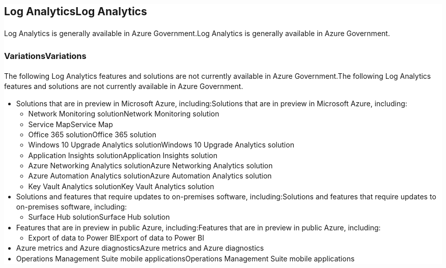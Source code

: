 
## <a name="log-analytics"></a><span data-ttu-id="90940-159">Log Analytics</span><span class="sxs-lookup"><span data-stu-id="90940-159">Log Analytics</span></span>
<span data-ttu-id="90940-160">Log Analytics is generally available in Azure Government.</span><span class="sxs-lookup"><span data-stu-id="90940-160">Log Analytics is generally available in Azure Government.</span></span>

### <a name="variations"></a><span data-ttu-id="90940-161">Variations</span><span class="sxs-lookup"><span data-stu-id="90940-161">Variations</span></span>
<span data-ttu-id="90940-162">The following Log Analytics features and solutions are not currently available in Azure Government.</span><span class="sxs-lookup"><span data-stu-id="90940-162">The following Log Analytics features and solutions are not currently available in Azure Government.</span></span>

* <span data-ttu-id="90940-163">Solutions that are in preview in Microsoft Azure, including:</span><span class="sxs-lookup"><span data-stu-id="90940-163">Solutions that are in preview in Microsoft Azure, including:</span></span>
  * <span data-ttu-id="90940-164">Network Monitoring solution</span><span class="sxs-lookup"><span data-stu-id="90940-164">Network Monitoring solution</span></span>
  * <span data-ttu-id="90940-165">Service Map</span><span class="sxs-lookup"><span data-stu-id="90940-165">Service Map</span></span>
  * <span data-ttu-id="90940-166">Office 365 solution</span><span class="sxs-lookup"><span data-stu-id="90940-166">Office 365 solution</span></span>
  * <span data-ttu-id="90940-167">Windows 10 Upgrade Analytics solution</span><span class="sxs-lookup"><span data-stu-id="90940-167">Windows 10 Upgrade Analytics solution</span></span>
  * <span data-ttu-id="90940-168">Application Insights solution</span><span class="sxs-lookup"><span data-stu-id="90940-168">Application Insights solution</span></span>
  * <span data-ttu-id="90940-169">Azure Networking Analytics solution</span><span class="sxs-lookup"><span data-stu-id="90940-169">Azure Networking Analytics solution</span></span>
  * <span data-ttu-id="90940-170">Azure Automation Analytics solution</span><span class="sxs-lookup"><span data-stu-id="90940-170">Azure Automation Analytics solution</span></span>
  * <span data-ttu-id="90940-171">Key Vault Analytics solution</span><span class="sxs-lookup"><span data-stu-id="90940-171">Key Vault Analytics solution</span></span>
* <span data-ttu-id="90940-172">Solutions and features that require updates to on-premises software, including:</span><span class="sxs-lookup"><span data-stu-id="90940-172">Solutions and features that require updates to on-premises software, including:</span></span>
  * <span data-ttu-id="90940-173">Surface Hub solution</span><span class="sxs-lookup"><span data-stu-id="90940-173">Surface Hub solution</span></span>
* <span data-ttu-id="90940-174">Features that are in preview in public Azure, including:</span><span class="sxs-lookup"><span data-stu-id="90940-174">Features that are in preview in public Azure, including:</span></span>
  * <span data-ttu-id="90940-175">Export of data to Power BI</span><span class="sxs-lookup"><span data-stu-id="90940-175">Export of data to Power BI</span></span>
* <span data-ttu-id="90940-176">Azure metrics and Azure diagnostics</span><span class="sxs-lookup"><span data-stu-id="90940-176">Azure metrics and Azure diagnostics</span></span>
* <span data-ttu-id="90940-177">Operations Management Suite mobile applications</span><span class="sxs-lookup"><span data-stu-id="90940-177">Operations Management Suite mobile applications</span></span>
